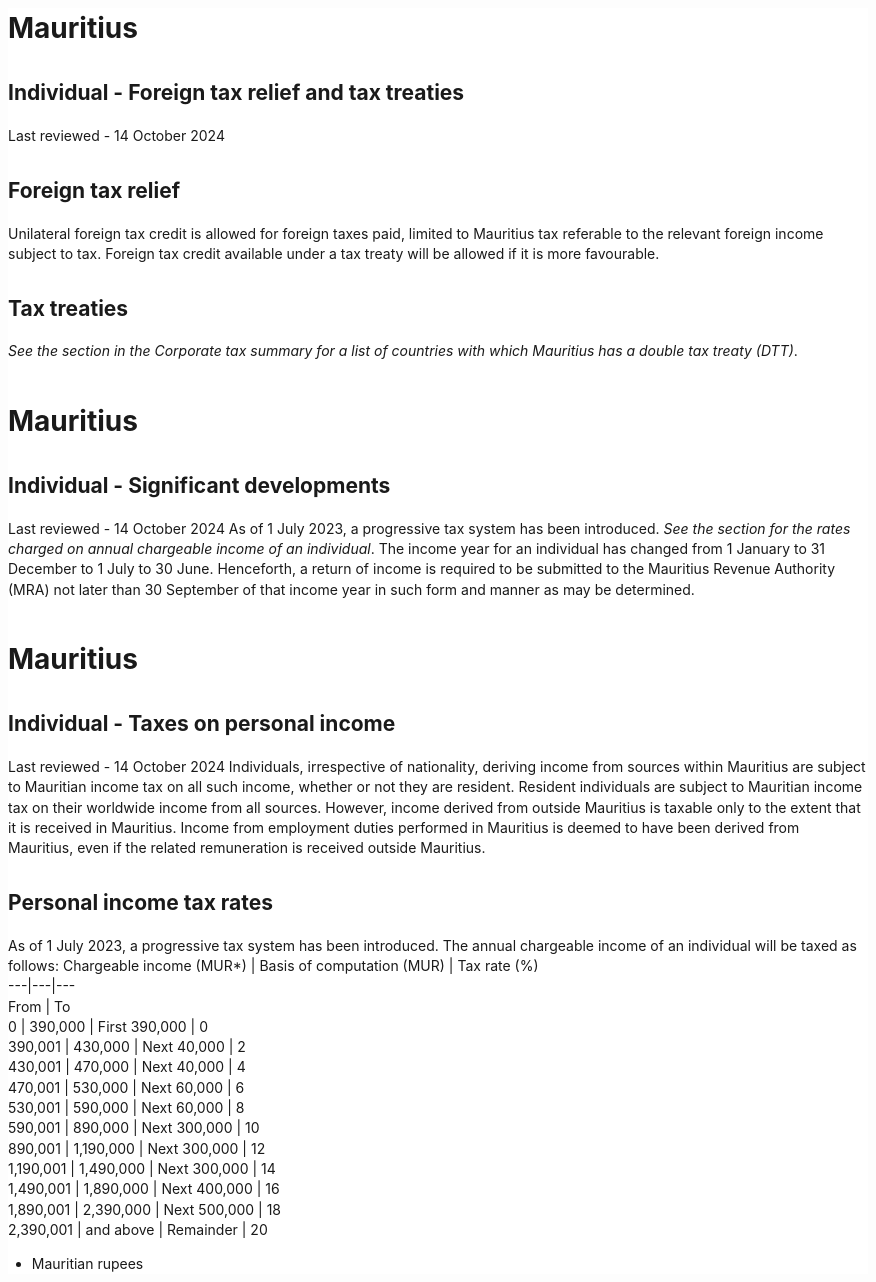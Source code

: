 # Mauritius
## Individual - Foreign tax relief and tax treaties
Last reviewed - 14 October 2024
## Foreign tax relief
Unilateral foreign tax credit is allowed for foreign taxes paid, limited to Mauritius tax referable to the relevant foreign income subject to tax. Foreign tax credit available under a tax treaty will be allowed if it is more favourable.
## Tax treaties
_See the section in the Corporate tax summary for a list of countries with which Mauritius has a double tax treaty (DTT)_.


# Mauritius
## Individual - Significant developments
Last reviewed - 14 October 2024
As of 1 July 2023, a progressive tax system has been introduced. _See the section for the rates charged on annual chargeable income of an individual_.
The income year for an individual has changed from 1 January to 31 December to 1 July to 30 June. Henceforth, a return of income is required to be submitted to the Mauritius Revenue Authority (MRA) not later than 30 September of that income year in such form and manner as may be determined.


# Mauritius
## Individual - Taxes on personal income
Last reviewed - 14 October 2024
Individuals, irrespective of nationality, deriving income from sources within Mauritius are subject to Mauritian income tax on all such income, whether or not they are resident.
Resident individuals are subject to Mauritian income tax on their worldwide income from all sources. However, income derived from outside Mauritius is taxable only to the extent that it is received in Mauritius.
Income from employment duties performed in Mauritius is deemed to have been derived from Mauritius, even if the related remuneration is received outside Mauritius.
## Personal income tax rates
As of 1 July 2023, a progressive tax system has been introduced. The annual chargeable income of an individual will be taxed as follows:
Chargeable income (MUR*) | Basis of computation (MUR) | Tax rate (%)  
---|---|---  
From | To  
0 | 390,000 | First 390,000 | 0  
390,001 | 430,000 | Next 40,000 | 2  
430,001 | 470,000 | Next 40,000 | 4  
470,001 | 530,000 | Next 60,000 | 6  
530,001 | 590,000 | Next 60,000 | 8  
590,001 | 890,000 | Next 300,000 | 10  
890,001 | 1,190,000 | Next 300,000 | 12  
1,190,001 | 1,490,000 | Next 300,000 | 14  
1,490,001 | 1,890,000 | Next 400,000 | 16  
1,890,001 | 2,390,000 | Next 500,000 | 18  
2,390,001 | and above | Remainder | 20  
* Mauritian rupees
